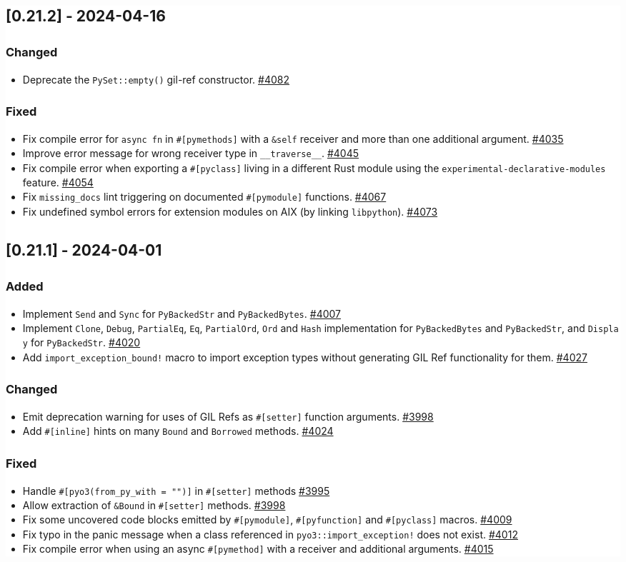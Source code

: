 
## [0.21.2] - 2024-04-16

### Changed

- Deprecate the `PySet::empty()` gil-ref constructor. [#4082](https://github.com/PyO3/pyo3/pull/4082)

### Fixed

- Fix compile error for `async fn` in `#[pymethods]` with a `&self` receiver and more than one additional argument. [#4035](https://github.com/PyO3/pyo3/pull/4035)
- Improve error message for wrong receiver type in `__traverse__`. [#4045](https://github.com/PyO3/pyo3/pull/4045)
- Fix compile error when exporting a `#[pyclass]` living in a different Rust module using the `experimental-declarative-modules` feature. [#4054](https://github.com/PyO3/pyo3/pull/4054)
- Fix `missing_docs` lint triggering on documented `#[pymodule]` functions. [#4067](https://github.com/PyO3/pyo3/pull/4067)
- Fix undefined symbol errors for extension modules on AIX (by linking `libpython`). [#4073](https://github.com/PyO3/pyo3/pull/4073)

## [0.21.1] - 2024-04-01

### Added

- Implement `Send` and `Sync` for `PyBackedStr` and `PyBackedBytes`. [#4007](https://github.com/PyO3/pyo3/pull/4007)
- Implement `Clone`, `Debug`, `PartialEq`, `Eq`, `PartialOrd`, `Ord` and `Hash` implementation for `PyBackedBytes` and `PyBackedStr`, and `Display` for `PyBackedStr`. [#4020](https://github.com/PyO3/pyo3/pull/4020)
- Add `import_exception_bound!` macro to import exception types without generating GIL Ref functionality for them. [#4027](https://github.com/PyO3/pyo3/pull/4027)

### Changed

- Emit deprecation warning for uses of GIL Refs as `#[setter]` function arguments. [#3998](https://github.com/PyO3/pyo3/pull/3998)
- Add `#[inline]` hints on many `Bound` and `Borrowed` methods. [#4024](https://github.com/PyO3/pyo3/pull/4024)

### Fixed

- Handle `#[pyo3(from_py_with = "")]` in `#[setter]` methods [#3995](https://github.com/PyO3/pyo3/pull/3995)
- Allow extraction of `&Bound` in `#[setter]` methods. [#3998](https://github.com/PyO3/pyo3/pull/3998)
- Fix some uncovered code blocks emitted by `#[pymodule]`, `#[pyfunction]` and `#[pyclass]` macros. [#4009](https://github.com/PyO3/pyo3/pull/4009)
- Fix typo in the panic message when a class referenced in `pyo3::import_exception!` does not exist. [#4012](https://github.com/PyO3/pyo3/pull/4012)
- Fix compile error when using an async `#[pymethod]` with a receiver and additional arguments. [#4015](https://github.com/PyO3/pyo3/pull/4015)
